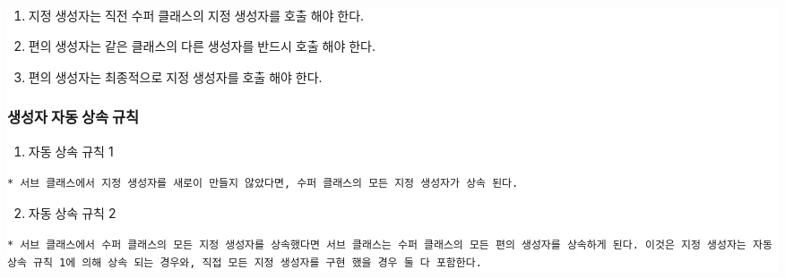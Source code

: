 



	
  1. 지정 생성자는 직전 수퍼 클래스의 지정 생성자를 호출 해야 한다.

	
  2. 편의 생성자는 같은 클래스의 다른 생성자를 반드시 호출 해야 한다.

	
  3. 편의 생성자는 최종적으로 지정 생성자를 호출 해야 한다.




### 생성자 자동 상속 규칙





	
  1. 자동 상속 규칙 1

	
    * 서브 클래스에서 지정 생성자를 새로이 만들지 않았다면, 수퍼 클래스의 모든 지정 생성자가 상속 된다.




	
  2. 자동 상속 규칙 2

	
    * 서브 클래스에서 수퍼 클래스의 모든 지정 생성자를 상속했다면 서브 클래스는 수퍼 클래스의 모든 편의 생성자를 상속하게 된다. 이것은 지정 생성자는 자동 상속 규칙 1에 의해 상속 되는 경우와, 직접 모든 지정 생성자를 구현 했을 경우 둘 다 포함한다.





